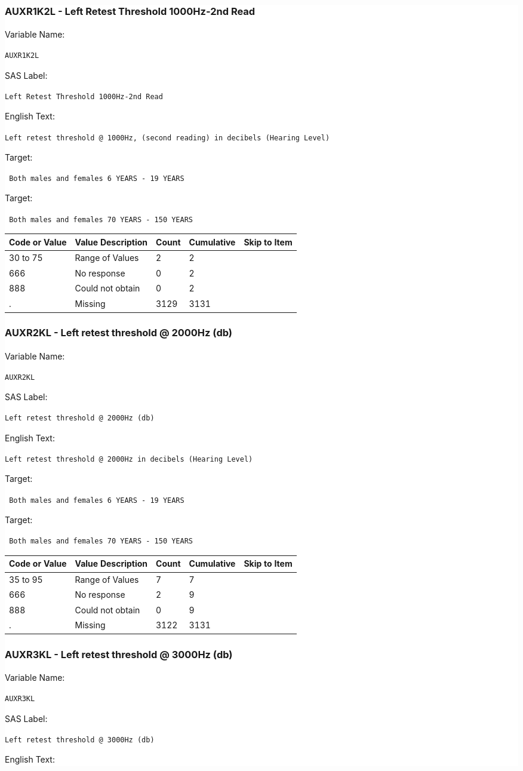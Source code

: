 ### AUXR1K2L - Left Retest Threshold 1000Hz-2nd Read

Variable Name:

    AUXR1K2L
SAS Label:

    Left Retest Threshold 1000Hz-2nd Read
English Text:

    Left retest threshold @ 1000Hz, (second reading) in decibels (Hearing Level)
Target:

     Both males and females 6 YEARS - 19 YEARS
Target:

     Both males and females 70 YEARS - 150 YEARS
Code or Value | Value Description | Count | Cumulative | Skip to Item  
---|---|---|---|---  
30 to 75 | Range of Values | 2 | 2 |   
666 | No response | 0 | 2 |   
888 | Could not obtain | 0 | 2 |   
. | Missing | 3129 | 3131 |   
  
### AUXR2KL - Left retest threshold @ 2000Hz (db)

Variable Name:

    AUXR2KL
SAS Label:

    Left retest threshold @ 2000Hz (db)
English Text:

    Left retest threshold @ 2000Hz in decibels (Hearing Level)
Target:

     Both males and females 6 YEARS - 19 YEARS
Target:

     Both males and females 70 YEARS - 150 YEARS
Code or Value | Value Description | Count | Cumulative | Skip to Item  
---|---|---|---|---  
35 to 95 | Range of Values | 7 | 7 |   
666 | No response | 2 | 9 |   
888 | Could not obtain | 0 | 9 |   
. | Missing | 3122 | 3131 |   
  
### AUXR3KL - Left retest threshold @ 3000Hz (db)

Variable Name:

    AUXR3KL
SAS Label:

    Left retest threshold @ 3000Hz (db)
English Text:
